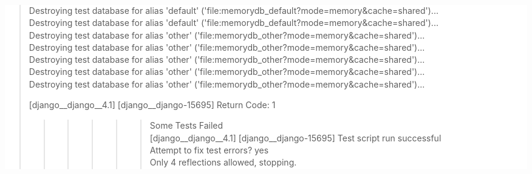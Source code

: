 > Destroying test database for alias 'default' ('file:memorydb_default?mode=memory&cache=shared')...  
> Destroying test database for alias 'default' ('file:memorydb_default?mode=memory&cache=shared')...  
> Destroying test database for alias 'other' ('file:memorydb_other?mode=memory&cache=shared')...  
> Destroying test database for alias 'other' ('file:memorydb_other?mode=memory&cache=shared')...  
> Destroying test database for alias 'other' ('file:memorydb_other?mode=memory&cache=shared')...  
> Destroying test database for alias 'other' ('file:memorydb_other?mode=memory&cache=shared')...  
> Destroying test database for alias 'other' ('file:memorydb_other?mode=memory&cache=shared')...  
>    
> [django__django__4.1] [django__django-15695] Return Code: 1   
>   
> >>>>> Some Tests Failed  
> [django__django__4.1] [django__django-15695] Test script run successful   
> Attempt to fix test errors? yes  
> Only 4 reflections allowed, stopping.  
